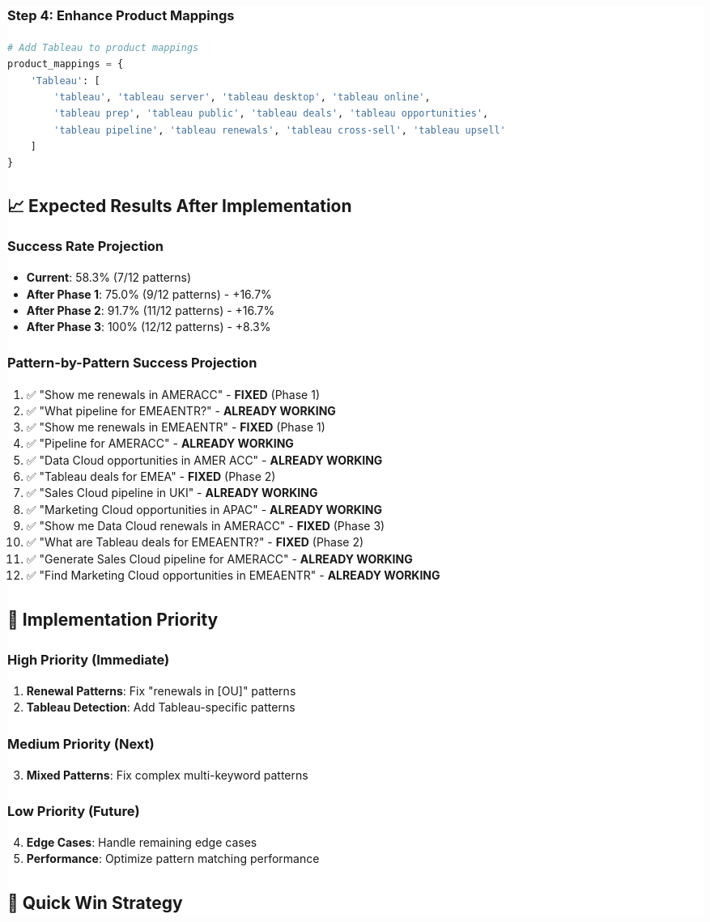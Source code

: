 ### **Step 4: Enhance Product Mappings**
```python
# Add Tableau to product mappings
product_mappings = {
    'Tableau': [
        'tableau', 'tableau server', 'tableau desktop', 'tableau online',
        'tableau prep', 'tableau public', 'tableau deals', 'tableau opportunities',
        'tableau pipeline', 'tableau renewals', 'tableau cross-sell', 'tableau upsell'
    ]
}
```

## 📈 **Expected Results After Implementation**

### **Success Rate Projection**
- **Current**: 58.3% (7/12 patterns)
- **After Phase 1**: 75.0% (9/12 patterns) - +16.7%
- **After Phase 2**: 91.7% (11/12 patterns) - +16.7%
- **After Phase 3**: 100% (12/12 patterns) - +8.3%

### **Pattern-by-Pattern Success Projection**
1. ✅ "Show me renewals in AMERACC" - **FIXED** (Phase 1)
2. ✅ "What pipeline for EMEAENTR?" - **ALREADY WORKING**
3. ✅ "Show me renewals in EMEAENTR" - **FIXED** (Phase 1)
4. ✅ "Pipeline for AMERACC" - **ALREADY WORKING**
5. ✅ "Data Cloud opportunities in AMER ACC" - **ALREADY WORKING**
6. ✅ "Tableau deals for EMEA" - **FIXED** (Phase 2)
7. ✅ "Sales Cloud pipeline in UKI" - **ALREADY WORKING**
8. ✅ "Marketing Cloud opportunities in APAC" - **ALREADY WORKING**
9. ✅ "Show me Data Cloud renewals in AMERACC" - **FIXED** (Phase 3)
10. ✅ "What are Tableau deals for EMEAENTR?" - **FIXED** (Phase 2)
11. ✅ "Generate Sales Cloud pipeline for AMERACC" - **ALREADY WORKING**
12. ✅ "Find Marketing Cloud opportunities in EMEAENTR" - **ALREADY WORKING**

## 🎯 **Implementation Priority**

### **High Priority (Immediate)**
1. **Renewal Patterns**: Fix "renewals in [OU]" patterns
2. **Tableau Detection**: Add Tableau-specific patterns

### **Medium Priority (Next)**
3. **Mixed Patterns**: Fix complex multi-keyword patterns

### **Low Priority (Future)**
4. **Edge Cases**: Handle remaining edge cases
5. **Performance**: Optimize pattern matching performance

## 🚀 **Quick Win Strategy**
